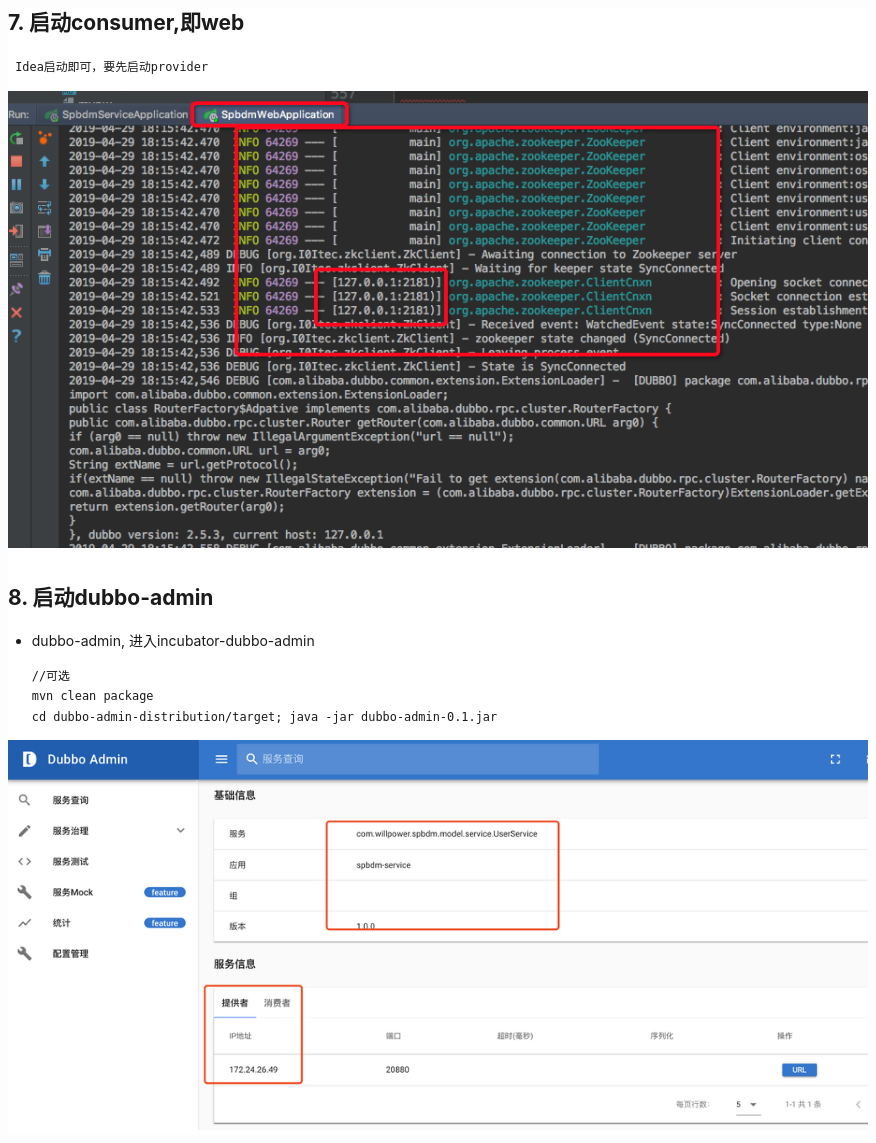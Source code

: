 ## 7. 启动consumer,即web ##
   ```html
    Idea启动即可，要先启动provider
   ```
   ![start-consumer](https://github.com/willpower88/spbdm/blob/master/doc/image/start-consumer.png)
## 8. 启动dubbo-admin ##
   + dubbo-admin, 进入incubator-dubbo-admin
        ```
        //可选
        mvn clean package
        cd dubbo-admin-distribution/target; java -jar dubbo-admin-0.1.jar
        ```

   ![dubbo-admin](https://github.com/willpower88/spbdm/blob/master/doc/image/dubbo-admin.png)
